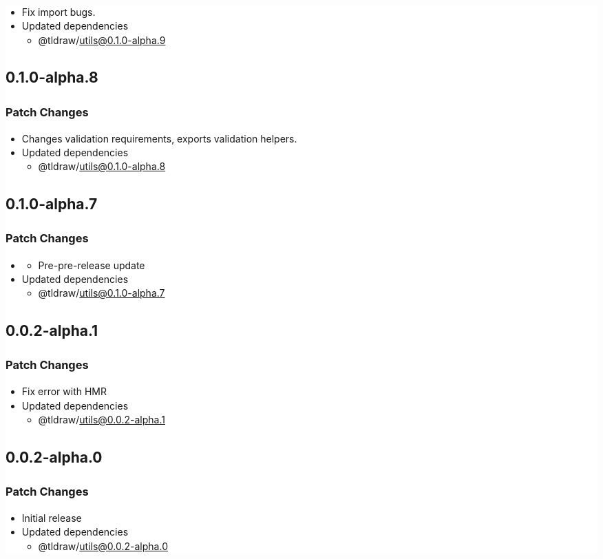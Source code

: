 - Fix import bugs.
- Updated dependencies
  - @tldraw/utils@0.1.0-alpha.9

## 0.1.0-alpha.8

### Patch Changes

- Changes validation requirements, exports validation helpers.
- Updated dependencies
  - @tldraw/utils@0.1.0-alpha.8

## 0.1.0-alpha.7

### Patch Changes

- - Pre-pre-release update
- Updated dependencies
  - @tldraw/utils@0.1.0-alpha.7

## 0.0.2-alpha.1

### Patch Changes

- Fix error with HMR
- Updated dependencies
  - @tldraw/utils@0.0.2-alpha.1

## 0.0.2-alpha.0

### Patch Changes

- Initial release
- Updated dependencies
  - @tldraw/utils@0.0.2-alpha.0
